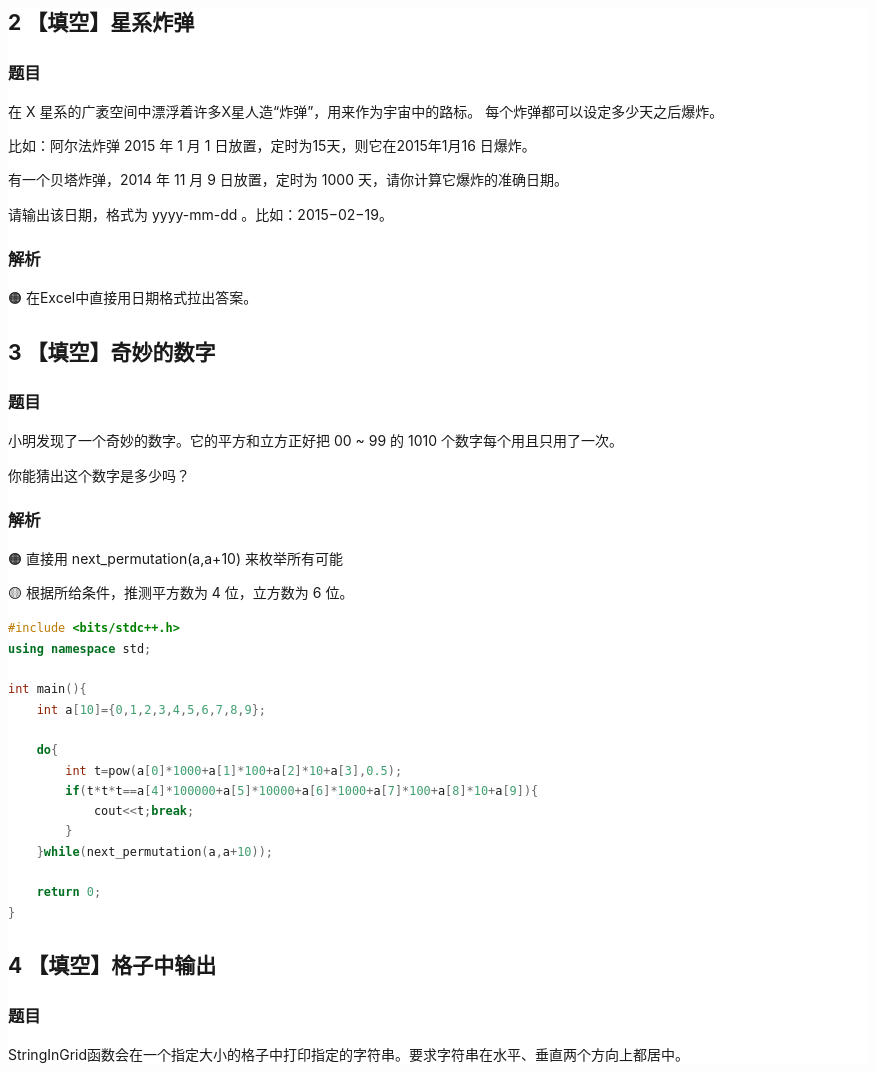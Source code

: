## 2 【填空】星系炸弹

### 题目

在 X 星系的广袤空间中漂浮着许多X星人造“炸弹”，用来作为宇宙中的路标。 每个炸弹都可以设定多少天之后爆炸。

比如：阿尔法炸弹 2015 年 1 月 1 日放置，定时为15天，则它在2015年1月16 日爆炸。

有一个贝塔炸弹，2014 年 11 月 9 日放置，定时为 1000 天，请你计算它爆炸的准确日期。

请输出该日期，格式为 yyyy-mm-dd 。比如：2015−02−19。

### 解析

🟠 在Excel中直接用日期格式拉出答案。

## 3 【填空】奇妙的数字

### 题目

小明发现了一个奇妙的数字。它的平方和立方正好把 00 ~ 99 的 1010 个数字每个用且只用了一次。

你能猜出这个数字是多少吗？

### 解析

🟠 直接用 next_permutation(a,a+10) 来枚举所有可能

🟡 根据所给条件，推测平方数为 4 位，立方数为 6 位。

```c++
#include <bits/stdc++.h>
using namespace std;

int main(){
	int a[10]={0,1,2,3,4,5,6,7,8,9};
	
	do{
		int t=pow(a[0]*1000+a[1]*100+a[2]*10+a[3],0.5);
		if(t*t*t==a[4]*100000+a[5]*10000+a[6]*1000+a[7]*100+a[8]*10+a[9]){
			cout<<t;break;
		}
	}while(next_permutation(a,a+10));
	
	return 0;
}
```

## 4 【填空】格子中输出

### 题目

StringInGrid函数会在一个指定大小的格子中打印指定的字符串。要求字符串在水平、垂直两个方向上都居中。
